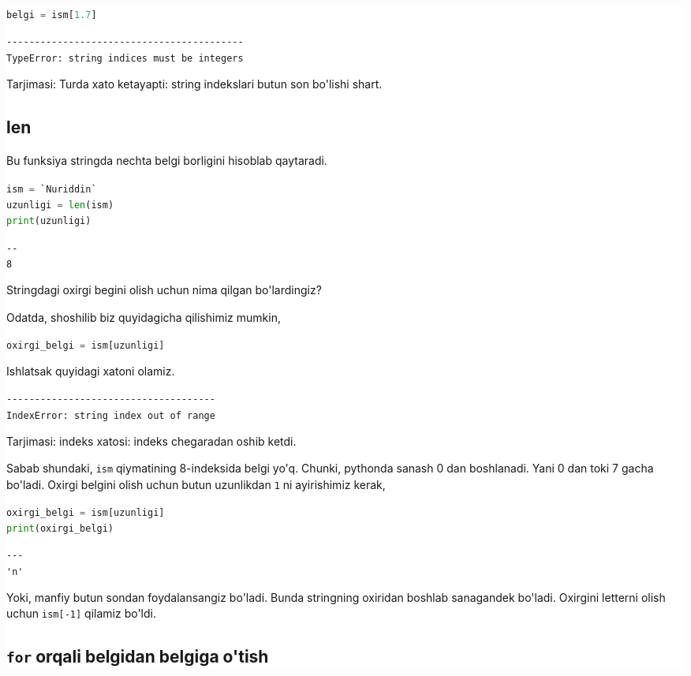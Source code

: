 ```python
belgi = ism[1.7]
```

```commandline
------------------------------------------
TypeError: string indices must be integers
```
Tarjimasi: Turda xato ketayapti: string indekslari butun son bo'lishi shart.

## len

Bu funksiya stringda nechta belgi borligini hisoblab qaytaradi.

```python
ism = `Nuriddin`
uzunligi = len(ism)
print(uzunligi)
```

```commandline
--
8
```

Stringdagi oxirgi begini olish uchun nima qilgan bo'lardingiz? 

Odatda, shoshilib biz quyidagicha qilishimiz mumkin,

```python
oxirgi_belgi = ism[uzunligi]
```

Ishlatsak quyidagi xatoni olamiz. 

```commandline
-------------------------------------
IndexError: string index out of range
```

Tarjimasi: indeks xatosi: indeks chegaradan oshib ketdi. 

Sabab shundaki, `ism` qiymatining 8-indeksida belgi yo'q. Chunki, pythonda sanash 0 dan boshlanadi. Yani
0 dan toki 7 gacha bo'ladi. Oxirgi belgini olish uchun butun uzunlikdan `1` ni ayirishimiz kerak,

```python
oxirgi_belgi = ism[uzunligi]
print(oxirgi_belgi)
```
```commandline
---
'n'
```

Yoki, manfiy butun sondan foydalansangiz bo'ladi. Bunda stringning oxiridan boshlab sanagandek
bo'ladi. Oxirgini letterni olish uchun `ism[-1]` qilamiz bo'ldi.


## `for` orqali belgidan belgiga o'tish
